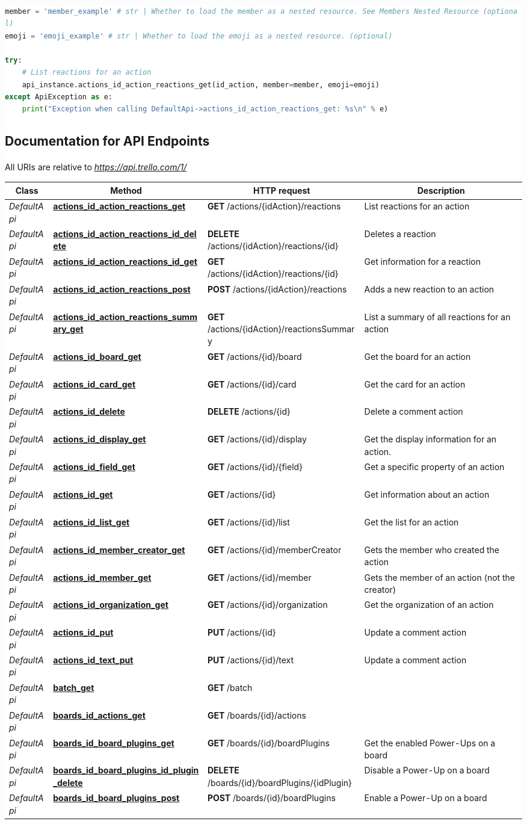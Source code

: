 ```python
member = 'member_example' # str | Whether to load the member as a nested resource. See Members Nested Resource (optional)
emoji = 'emoji_example' # str | Whether to load the emoji as a nested resource. (optional)

try:
    # List reactions for an action
    api_instance.actions_id_action_reactions_get(id_action, member=member, emoji=emoji)
except ApiException as e:
    print("Exception when calling DefaultApi->actions_id_action_reactions_get: %s\n" % e)

```

## Documentation for API Endpoints

All URIs are relative to *https://api.trello.com/1/*

Class | Method | HTTP request | Description
------------ | ------------- | ------------- | -------------
*DefaultApi* | [**actions_id_action_reactions_get**](docs/DefaultApi.md#actions_id_action_reactions_get) | **GET** /actions/{idAction}/reactions | List reactions for an action
*DefaultApi* | [**actions_id_action_reactions_id_delete**](docs/DefaultApi.md#actions_id_action_reactions_id_delete) | **DELETE** /actions/{idAction}/reactions/{id} | Deletes a reaction
*DefaultApi* | [**actions_id_action_reactions_id_get**](docs/DefaultApi.md#actions_id_action_reactions_id_get) | **GET** /actions/{idAction}/reactions/{id} | Get information for a reaction
*DefaultApi* | [**actions_id_action_reactions_post**](docs/DefaultApi.md#actions_id_action_reactions_post) | **POST** /actions/{idAction}/reactions | Adds a new reaction to an action
*DefaultApi* | [**actions_id_action_reactions_summary_get**](docs/DefaultApi.md#actions_id_action_reactions_summary_get) | **GET** /actions/{idAction}/reactionsSummary | List a summary of all reactions for an action
*DefaultApi* | [**actions_id_board_get**](docs/DefaultApi.md#actions_id_board_get) | **GET** /actions/{id}/board | Get the board for an action
*DefaultApi* | [**actions_id_card_get**](docs/DefaultApi.md#actions_id_card_get) | **GET** /actions/{id}/card | Get the card for an action
*DefaultApi* | [**actions_id_delete**](docs/DefaultApi.md#actions_id_delete) | **DELETE** /actions/{id} | Delete a comment action
*DefaultApi* | [**actions_id_display_get**](docs/DefaultApi.md#actions_id_display_get) | **GET** /actions/{id}/display | Get the display information for an action.
*DefaultApi* | [**actions_id_field_get**](docs/DefaultApi.md#actions_id_field_get) | **GET** /actions/{id}/{field} | Get a specific property of an action
*DefaultApi* | [**actions_id_get**](docs/DefaultApi.md#actions_id_get) | **GET** /actions/{id} | Get information about an action
*DefaultApi* | [**actions_id_list_get**](docs/DefaultApi.md#actions_id_list_get) | **GET** /actions/{id}/list | Get the list for an action
*DefaultApi* | [**actions_id_member_creator_get**](docs/DefaultApi.md#actions_id_member_creator_get) | **GET** /actions/{id}/memberCreator | Gets the member who created the action
*DefaultApi* | [**actions_id_member_get**](docs/DefaultApi.md#actions_id_member_get) | **GET** /actions/{id}/member | Gets the member of an action (not the creator)
*DefaultApi* | [**actions_id_organization_get**](docs/DefaultApi.md#actions_id_organization_get) | **GET** /actions/{id}/organization | Get the organization of an action
*DefaultApi* | [**actions_id_put**](docs/DefaultApi.md#actions_id_put) | **PUT** /actions/{id} | Update a comment action
*DefaultApi* | [**actions_id_text_put**](docs/DefaultApi.md#actions_id_text_put) | **PUT** /actions/{id}/text | Update a comment action
*DefaultApi* | [**batch_get**](docs/DefaultApi.md#batch_get) | **GET** /batch | 
*DefaultApi* | [**boards_id_actions_get**](docs/DefaultApi.md#boards_id_actions_get) | **GET** /boards/{id}/actions | 
*DefaultApi* | [**boards_id_board_plugins_get**](docs/DefaultApi.md#boards_id_board_plugins_get) | **GET** /boards/{id}/boardPlugins | Get the enabled Power-Ups on a board
*DefaultApi* | [**boards_id_board_plugins_id_plugin_delete**](docs/DefaultApi.md#boards_id_board_plugins_id_plugin_delete) | **DELETE** /boards/{id}/boardPlugins/{idPlugin} | Disable a Power-Up on a board
*DefaultApi* | [**boards_id_board_plugins_post**](docs/DefaultApi.md#boards_id_board_plugins_post) | **POST** /boards/{id}/boardPlugins | Enable a Power-Up on a board